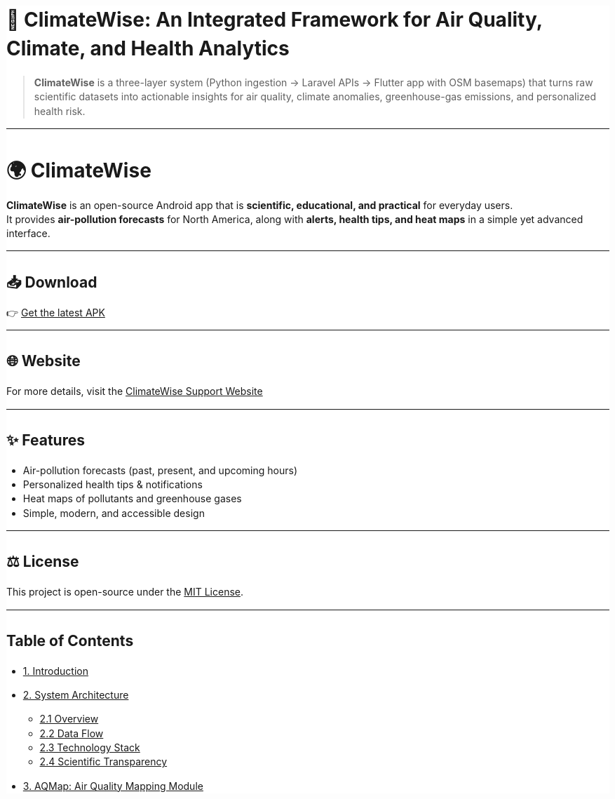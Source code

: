 # 📑 ClimateWise: An Integrated Framework for Air Quality, Climate, and Health Analytics

> **ClimateWise** is a three-layer system (Python ingestion → Laravel APIs → Flutter app with OSM basemaps) that turns raw scientific datasets into actionable insights for air quality, climate anomalies, greenhouse-gas emissions, and personalized health risk.

---
# 🌍 ClimateWise

**ClimateWise** is an open-source Android app that is **scientific, educational, and practical** for everyday users.  
It provides **air-pollution forecasts** for North America, along with **alerts, health tips, and heat maps** in a simple yet advanced interface.  

---

## 📥 Download
👉 [Get the latest APK](https://github.com/fshahrouei/ClimateWise/releases)  

---

## 🌐 Website
For more details, visit the [ClimateWise Support Website](https://climatewise.app)  

---

## ✨ Features
- Air-pollution forecasts (past, present, and upcoming hours)  
- Personalized health tips & notifications  
- Heat maps of pollutants and greenhouse gases  
- Simple, modern, and accessible design  

---

## ⚖️ License
This project is open-source under the [MIT License](./LICENSE).  

---

## Table of Contents

* [1. Introduction](#1-introduction)
* [2. System Architecture](#2-system-architecture)

  * [2.1 Overview](#21-overview)
  * [2.2 Data Flow](#22-data-flow)
  * [2.3 Technology Stack](#23-technology-stack)
  * [2.4 Scientific Transparency](#24-scientific-transparency)
* [3. AQMap: Air Quality Mapping Module](#3-aqmap-air-quality-mapping-module)
